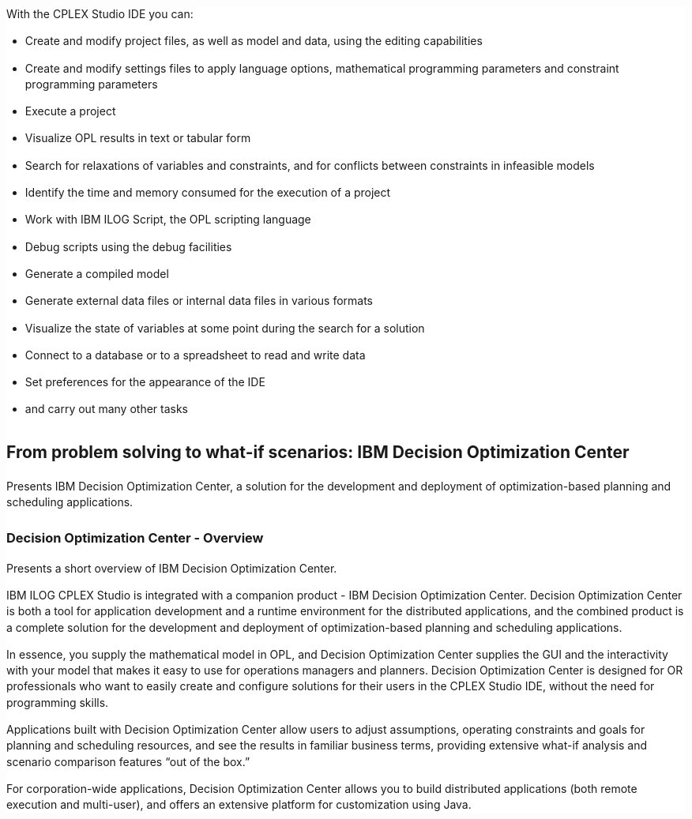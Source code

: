 With the CPLEX Studio IDE you can:

- Create and modify project files, as well as model and data, using the editing capabilities

- Create and modify settings files to apply language options, mathematical programming parameters and constraint programming parameters

- Execute a project

- Visualize OPL results in text or tabular form

- Search for relaxations of variables and constraints, and for conflicts between constraints in infeasible models

- Identify the time and memory consumed for the execution of a project

- Work with IBM ILOG Script, the OPL scripting language

- Debug scripts using the debug facilities

- Generate a compiled model

- Generate external data files or internal data files in various formats

- Visualize the state of variables at some point during the search for a solution

- Connect to a database or to a spreadsheet to read and write data

- Set preferences for the appearance of the IDE

- and carry out many other tasks

## From problem solving to what-if scenarios: IBM Decision Optimization Center

Presents IBM Decision Optimization Center, a solution for the development and deployment of optimization-based planning and scheduling applications.

### Decision Optimization Center - Overview

Presents a short overview of IBM Decision Optimization Center.

IBM ILOG CPLEX Studio is integrated with a companion product - IBM Decision Optimization Center. Decision Optimization Center is both a tool for application development and a runtime environment for the distributed applications, and the combined product is a complete solution for the development and deployment of optimization-based planning and scheduling applications.

In essence, you supply the mathematical model in OPL, and Decision Optimization Center supplies the GUI and the interactivity with your model that makes it easy to use for operations managers and planners. Decision Optimization Center is designed for OR professionals who want to easily create and configure solutions for their users in the CPLEX Studio IDE, without the need for programming skills.

Applications built with Decision Optimization Center allow users to adjust assumptions, operating constraints and goals for planning and scheduling resources, and see the results in familiar business terms, providing extensive what-if analysis and scenario comparison features “out of the box.”

For corporation-wide applications, Decision Optimization Center allows you to build distributed applications (both remote execution and multi-user), and offers an extensive platform for customization using Java.
